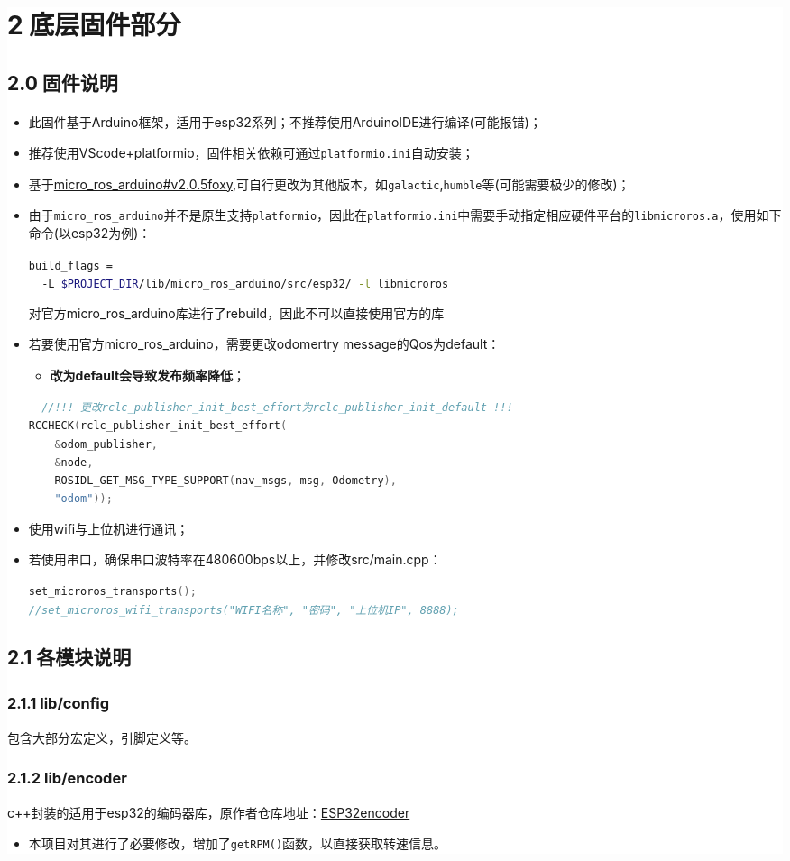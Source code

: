   

# 2 底层固件部分

## 2.0 固件说明

- 此固件基于Arduino框架，适用于esp32系列；不推荐使用ArduinoIDE进行编译(可能报错)；

- 推荐使用VScode+platformio，固件相关依赖可通过`platformio.ini`自动安装；

- 基于[micro_ros_arduino#v2.0.5foxy](https://github.com/micro-ROS/micro_ros_arduino#v2.0.5-foxy),可自行更改为其他版本，如`galactic`,`humble`等(可能需要极少的修改)；

- 由于`micro_ros_arduino`并不是原生支持`platformio`，因此在`platformio.ini`中需要手动指定相应硬件平台的`libmicroros.a`，使用如下命令(以esp32为例)：

  ```bash
  build_flags = 
    -L $PROJECT_DIR/lib/micro_ros_arduino/src/esp32/ -l libmicroros
  ```

  对官方micro_ros_arduino库进行了rebuild，因此不可以直接使用官方的库

- 若要使用官方micro_ros_arduino，需要更改odomertry message的Qos为default：

  - **改为default会导致发布频率降低**；

  ```c++
    //!!! 更改rclc_publisher_init_best_effort为rclc_publisher_init_default !!!
  RCCHECK(rclc_publisher_init_best_effort(
  ​    &odom_publisher,
  ​    &node,
  ​    ROSIDL_GET_MSG_TYPE_SUPPORT(nav_msgs, msg, Odometry),
  ​    "odom"));
  ```

- 使用wifi与上位机进行通讯；

- 若使用串口，确保串口波特率在480600bps以上，并修改src/main.cpp：

  ```c++
  set_microros_transports();
  //set_microros_wifi_transports("WIFI名称", "密码", "上位机IP", 8888);
  ```


## 2.1 各模块说明

### 2.1.1 lib/config

包含大部分宏定义，引脚定义等。

### 2.1.2 lib/encoder

c++封装的适用于esp32的编码器库，原作者仓库地址：[ESP32encoder](https://github.com/madhephaestus/ESP32Encoder.git)

- 本项目对其进行了必要修改，增加了`getRPM()`函数，以直接获取转速信息。
